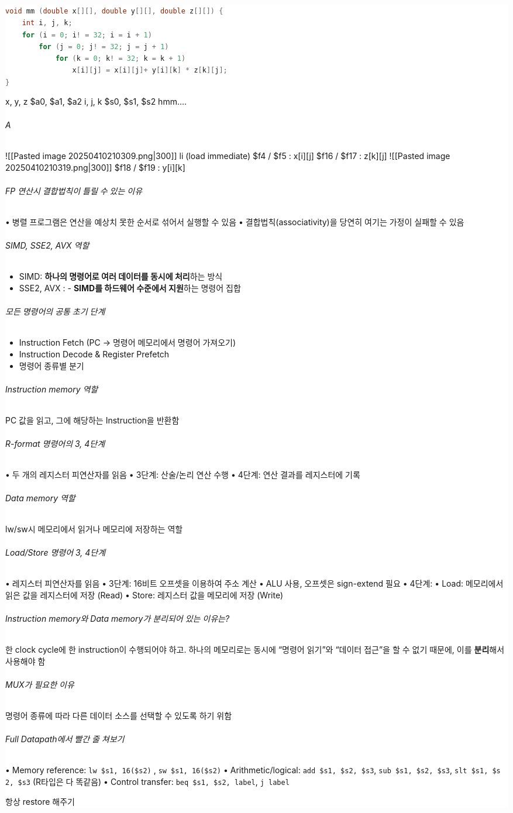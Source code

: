 ```c
void mm (double x[][], double y[][], double z[][]) {
	int i, j, k;
	for (i = 0; i! = 32; i = i + 1)
		for (j = 0; j! = 32; j = j + 1)
			for (k = 0; k! = 32; k = k + 1)
				x[i][j] = x[i][j]+ y[i][k] * z[k][j];
}
```
x, y, z $a0, $a1, $a2
i, j, k $s0, $s1, $s2
hmm....
###### A
![[Pasted image 20250410210309.png|300]]
li (load immediate)
$f4 / $f5 : x\[i]\[j]
$f16 / $f17 : z\[k]\[j]
![[Pasted image 20250410210319.png|300]]
$f18 / $f19 : y\[i]\[k]
###### FP 연산시 결합법칙이 틀릴 수 있는 이유
•	병렬 프로그램은 연산을 예상치 못한 순서로 섞어서 실행할 수 있음
•	결합법칙(associativity)을 당연히 여기는 가정이 실패할 수 있음
###### SIMD, SSE2, AVX 역할
- SIMD: **하나의 명령어로 여러 데이터를 동시에 처리**하는 방식
- SSE2, AVX : - **SIMD를 하드웨어 수준에서 지원**하는 명령어 집합
###### 모든 명령어의 공통 초기 단계
- Instruction Fetch (PC → 명령어 메모리에서 명령어 가져오기)
- Instruction Decode & Register Prefetch
- 명령어 종류별 분기
###### Instruction memory 역할
PC 값을 읽고, 그에 해당하는 Instruction을 반환함
###### R-format 명령어의 3, 4단계
•	두 개의 레지스터 피연산자를 읽음
•	3단계: 산술/논리 연산 수행
•	4단계: 연산 결과를 레지스터에 기록
###### Data memory 역할
lw/sw시 메모리에서 읽거나 메모리에 저장하는 역할
###### Load/Store 명령어 3, 4단계
•	레지스터 피연산자를 읽음
•	3단계: 16비트 오프셋을 이용하여 주소 계산
	•	ALU 사용, 오프셋은 sign-extend 필요
•	4단계:
	•	Load: 메모리에서 읽은 값을 레지스터에 저장 (Read)
	•	Store: 레지스터 값을 메모리에 저장 (Write)
###### Instruction memory와 Data memory가 분리되어 있는 이유는?
한 clock cycle에 한 instruction이 수행되어야 하고. 하나의 메모리로는 동시에 “명령어 읽기”와 “데이터 접근”을 할 수 없기 때문에, 이를 **분리**해서 사용해야 함
###### MUX가 필요한 이유
명령어 종류에 따라 다른 데이터 소스를 선택할 수 있도록 하기 위함
###### Full Datapath에서 빨간 줄 쳐보기
• Memory reference: `lw $s1, 16($s2)` , `sw $s1, 16($s2)`
• Arithmetic/logical: `add $s1, $s2, $s3`, `sub $s1, $s2, $s3`, `slt $s1, $s2, $s3` (R타입은 다 똑같음)
• Control transfer: `beq $s1, $s2, label`, `j label`


항상 restore 해주기